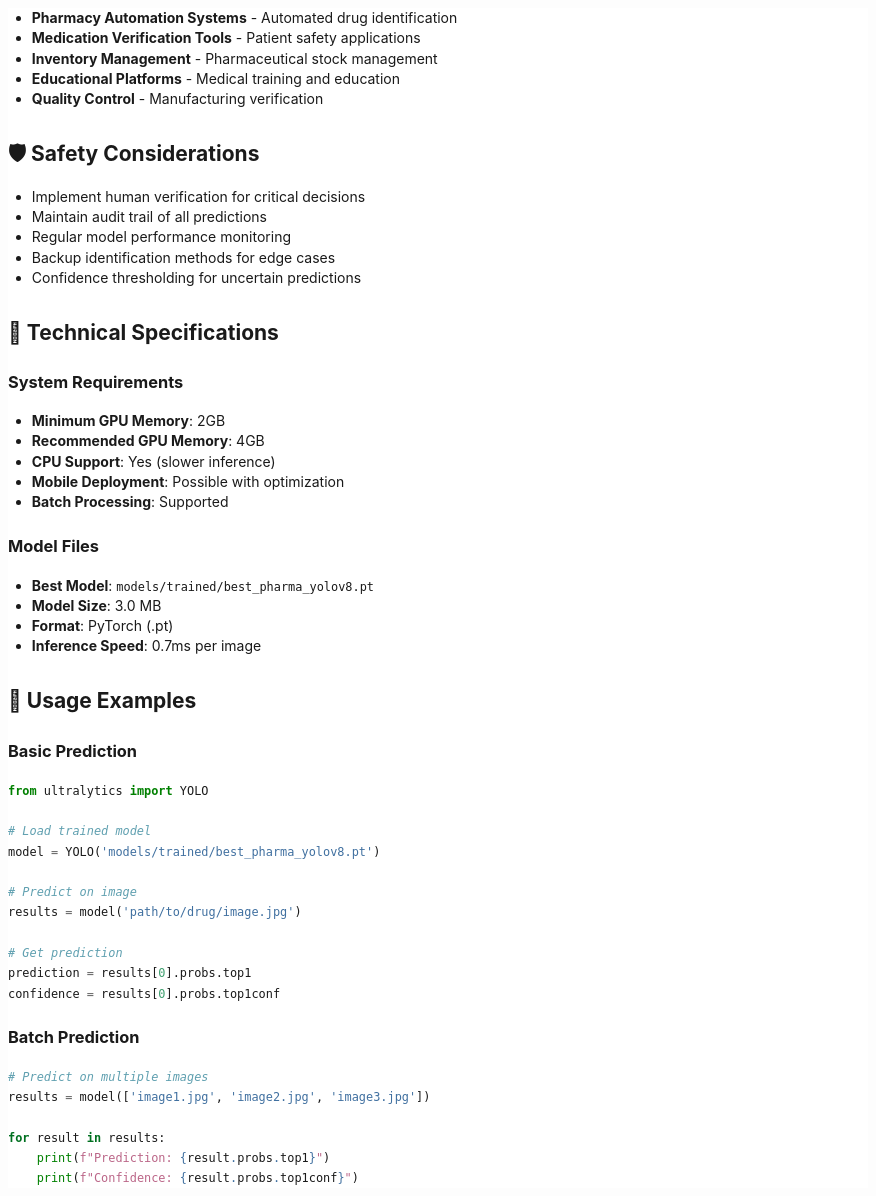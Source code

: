 - **Pharmacy Automation Systems** - Automated drug identification
- **Medication Verification Tools** - Patient safety applications
- **Inventory Management** - Pharmaceutical stock management
- **Educational Platforms** - Medical training and education
- **Quality Control** - Manufacturing verification

## 🛡️ Safety Considerations

- Implement human verification for critical decisions
- Maintain audit trail of all predictions
- Regular model performance monitoring
- Backup identification methods for edge cases
- Confidence thresholding for uncertain predictions

## 🔧 Technical Specifications

### System Requirements
- **Minimum GPU Memory**: 2GB
- **Recommended GPU Memory**: 4GB
- **CPU Support**: Yes (slower inference)
- **Mobile Deployment**: Possible with optimization
- **Batch Processing**: Supported

### Model Files
- **Best Model**: `models/trained/best_pharma_yolov8.pt`
- **Model Size**: 3.0 MB
- **Format**: PyTorch (.pt)
- **Inference Speed**: 0.7ms per image

## 📝 Usage Examples

### Basic Prediction
```python
from ultralytics import YOLO

# Load trained model
model = YOLO('models/trained/best_pharma_yolov8.pt')

# Predict on image
results = model('path/to/drug/image.jpg')

# Get prediction
prediction = results[0].probs.top1
confidence = results[0].probs.top1conf
```

### Batch Prediction
```python
# Predict on multiple images
results = model(['image1.jpg', 'image2.jpg', 'image3.jpg'])

for result in results:
    print(f"Prediction: {result.probs.top1}")
    print(f"Confidence: {result.probs.top1conf}")
```

